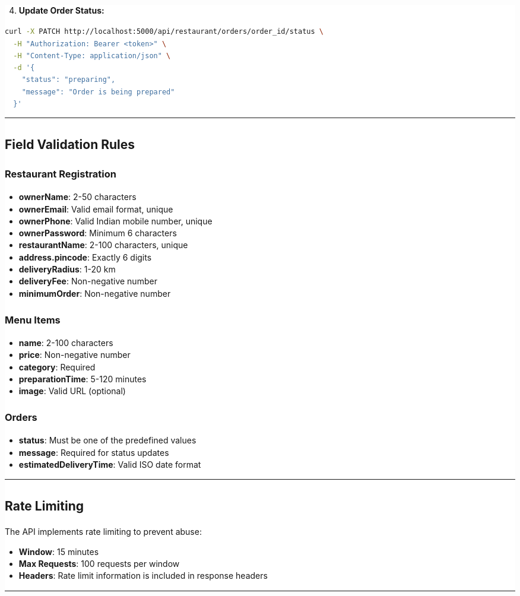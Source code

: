 4. **Update Order Status:**

```bash
curl -X PATCH http://localhost:5000/api/restaurant/orders/order_id/status \
  -H "Authorization: Bearer <token>" \
  -H "Content-Type: application/json" \
  -d '{
    "status": "preparing",
    "message": "Order is being prepared"
  }'
```

---

## Field Validation Rules

### Restaurant Registration

- **ownerName**: 2-50 characters
- **ownerEmail**: Valid email format, unique
- **ownerPhone**: Valid Indian mobile number, unique
- **ownerPassword**: Minimum 6 characters
- **restaurantName**: 2-100 characters, unique
- **address.pincode**: Exactly 6 digits
- **deliveryRadius**: 1-20 km
- **deliveryFee**: Non-negative number
- **minimumOrder**: Non-negative number

### Menu Items

- **name**: 2-100 characters
- **price**: Non-negative number
- **category**: Required
- **preparationTime**: 5-120 minutes
- **image**: Valid URL (optional)

### Orders

- **status**: Must be one of the predefined values
- **message**: Required for status updates
- **estimatedDeliveryTime**: Valid ISO date format

---

## Rate Limiting

The API implements rate limiting to prevent abuse:

- **Window**: 15 minutes
- **Max Requests**: 100 requests per window
- **Headers**: Rate limit information is included in response headers

---
